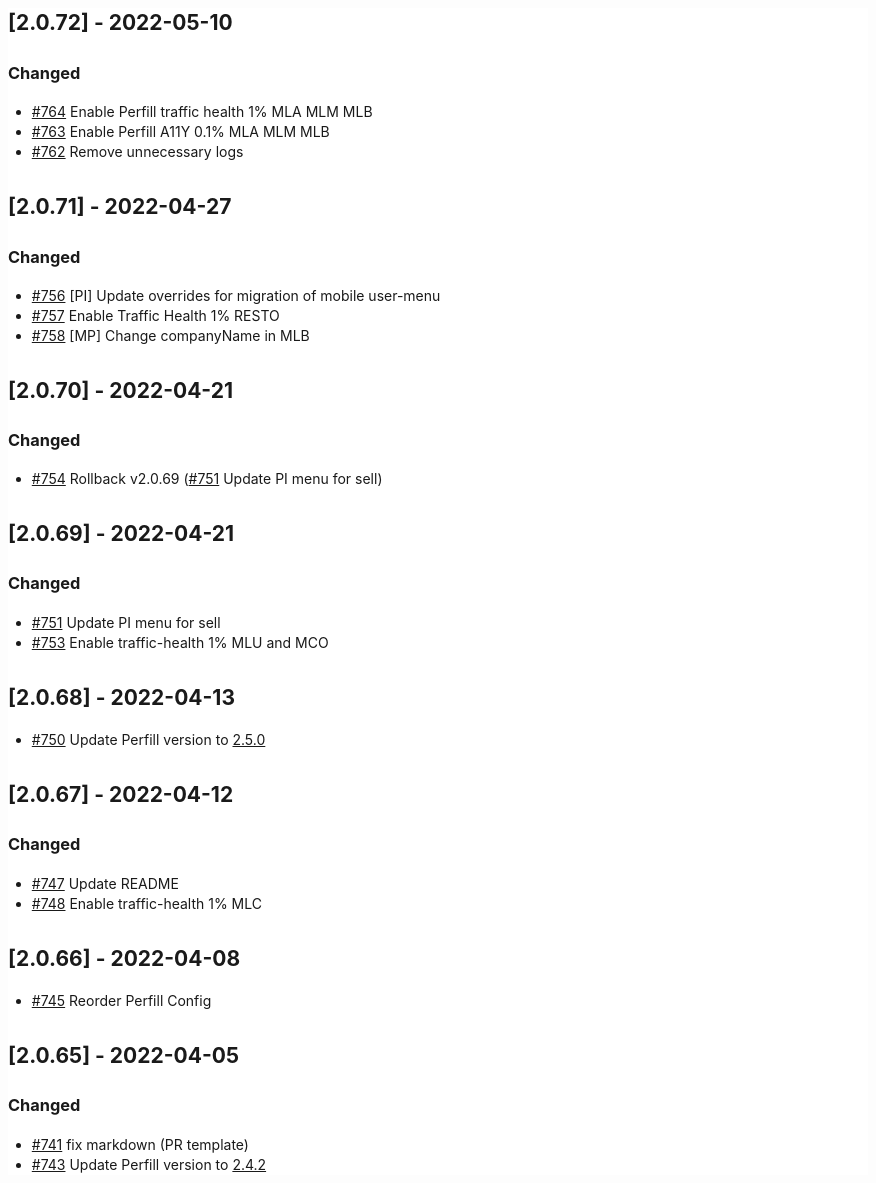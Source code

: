 ## [2.0.72] - 2022-05-10
### Changed
- [#764](https://github.com/mercadolibre/fury_frontend-config/pull/764) Enable Perfill traffic health 1% MLA MLM MLB
- [#763](https://github.com/mercadolibre/fury_frontend-config/pull/763) Enable Perfill A11Y 0.1% MLA MLM MLB
- [#762](https://github.com/mercadolibre/fury_frontend-config/pull/762) Remove unnecessary logs

## [2.0.71] - 2022-04-27
### Changed
- [#756](https://github.com/mercadolibre/fury_frontend-config/pull/756) [PI] Update overrides for migration of mobile user-menu
- [#757](https://github.com/mercadolibre/fury_frontend-config/pull/757) Enable Traffic Health 1% RESTO
- [#758](https://github.com/mercadolibre/fury_frontend-config/pull/758) [MP] Change companyName in MLB

## [2.0.70] - 2022-04-21
### Changed
- [#754](https://github.com/mercadolibre/fury_frontend-config/pull/754) Rollback v2.0.69 ([#751](https://github.com/mercadolibre/fury_frontend-config/pull/751) Update PI menu for sell)

## [2.0.69] - 2022-04-21
### Changed
- [#751](https://github.com/mercadolibre/fury_frontend-config/pull/751) Update PI menu for sell
- [#753](https://github.com/mercadolibre/fury_frontend-config/pull/753) Enable traffic-health 1% MLU and MCO

## [2.0.68] - 2022-04-13
- [#750](https://github.com/mercadolibre/fury_frontend-config/pull/750) Update Perfill version to [2.5.0](https://github.com/mercadolibre/fury_perfill-agent/releases/tag/2.5.0)

## [2.0.67] - 2022-04-12
### Changed
- [#747](https://github.com/mercadolibre/fury_frontend-config/pull/747) Update README
- [#748](https://github.com/mercadolibre/fury_frontend-config/pull/748) Enable traffic-health 1% MLC

## [2.0.66] - 2022-04-08
- [#745](https://github.com/mercadolibre/fury_frontend-config/pull/745) Reorder Perfill Config

## [2.0.65] - 2022-04-05
### Changed
- [#741](https://github.com/mercadolibre/fury_frontend-config/pull/741) fix markdown (PR template)
- [#743](https://github.com/mercadolibre/fury_frontend-config/pull/743) Update Perfill version to [2.4.2](https://github.com/mercadolibre/fury_perfill-agent/releases/tag/2.4.2)
